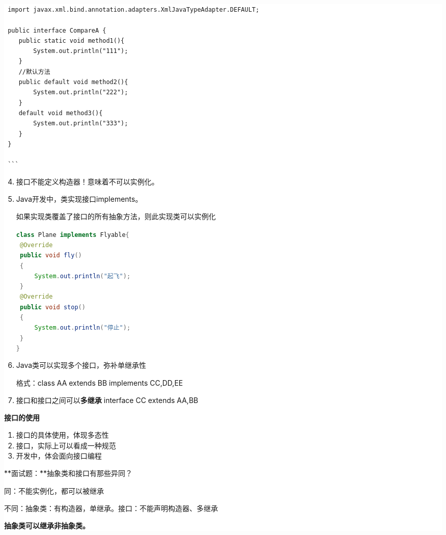      import javax.xml.bind.annotation.adapters.XmlJavaTypeAdapter.DEFAULT;
     
     public interface CompareA {
     	public static void method1(){
     		System.out.println("111");
     	}
     	//默认方法
     	public default void method2(){
     		System.out.println("222");
     	}
     	default void method3(){
     		System.out.println("333");
     	}
     }
     
     ```

     

4. 接口不能定义构造器！意味着不可以实例化。

5. Java开发中，类实现接口implements。

   如果实现类覆盖了接口的所有抽象方法，则此实现类可以实例化

   ```java
   class Plane implements Flyable{
   	@Override
   	public void fly()
   	{
   		System.out.println("起飞");
   	}
   	@Override
   	public void stop()
   	{
   		System.out.println("停止");
   	}
   }
   ```

6. Java类可以实现多个接口，弥补单继承性

   格式：class AA extends BB  implements CC,DD,EE

7. 接口和接口之间可以**多继承**  interface CC extends AA,BB

**接口的使用**

1. 接口的具体使用，体现多态性
2. 接口，实际上可以看成一种规范
3. 开发中，体会面向接口编程

**面试题：**抽象类和接口有那些异同？

同：不能实例化，都可以被继承

不同：抽象类：有构造器，单继承。接口：不能声明构造器、多继承

**抽象类可以继承非抽象类。**
